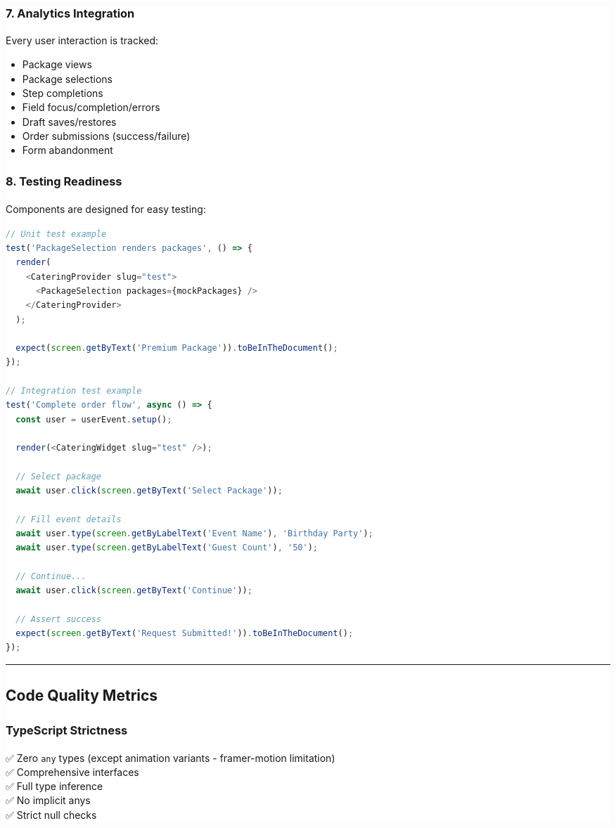 ### 7. **Analytics Integration**
Every user interaction is tracked:
- Package views
- Package selections
- Step completions
- Field focus/completion/errors
- Draft saves/restores
- Order submissions (success/failure)
- Form abandonment

### 8. **Testing Readiness**
Components are designed for easy testing:
```typescript
// Unit test example
test('PackageSelection renders packages', () => {
  render(
    <CateringProvider slug="test">
      <PackageSelection packages={mockPackages} />
    </CateringProvider>
  );
  
  expect(screen.getByText('Premium Package')).toBeInTheDocument();
});

// Integration test example
test('Complete order flow', async () => {
  const user = userEvent.setup();
  
  render(<CateringWidget slug="test" />);
  
  // Select package
  await user.click(screen.getByText('Select Package'));
  
  // Fill event details
  await user.type(screen.getByLabelText('Event Name'), 'Birthday Party');
  await user.type(screen.getByLabelText('Guest Count'), '50');
  
  // Continue...
  await user.click(screen.getByText('Continue'));
  
  // Assert success
  expect(screen.getByText('Request Submitted!')).toBeInTheDocument();
});
```

---

## Code Quality Metrics

### TypeScript Strictness
✅ Zero `any` types (except animation variants - framer-motion limitation)  
✅ Comprehensive interfaces  
✅ Full type inference  
✅ No implicit anys  
✅ Strict null checks  
